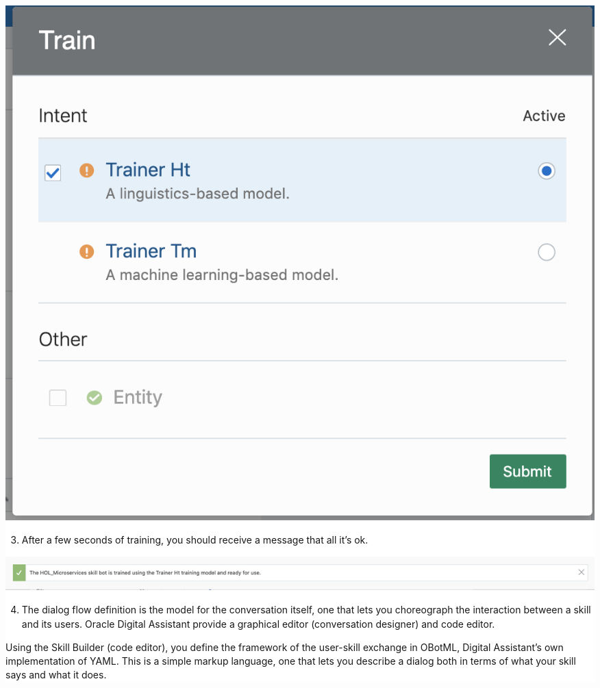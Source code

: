   ![](./images/image177.png " ")

3. After a few seconds of training, you should receive a message that all it’s ok.

  ![](./images/image178.png " ")

4. The dialog flow definition is the model for the conversation itself, one that lets you choreograph the interaction between a skill and its users. Oracle Digital Assistant provide a graphical editor (conversation designer) and code editor.

  Using the Skill Builder (code editor), you define the framework of the user-skill exchange in OBotML, Digital Assistant’s own implementation of YAML. This is a simple markup language, one that lets you describe a dialog both in terms of what your skill says and what it does.
